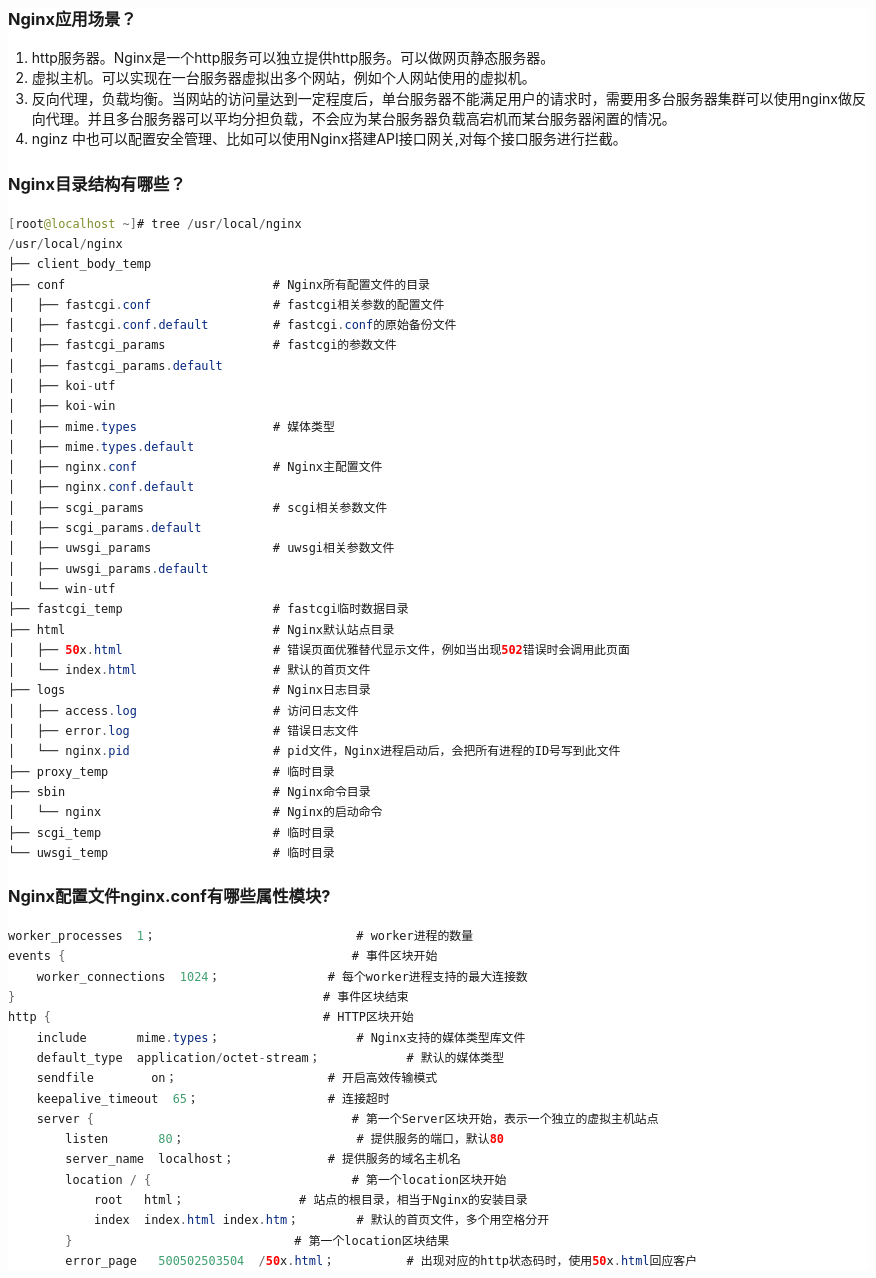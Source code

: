 ### Nginx应用场景？

1.  http服务器。Nginx是一个http服务可以独立提供http服务。可以做网页静态服务器。
2.  虚拟主机。可以实现在一台服务器虚拟出多个网站，例如个人网站使用的虚拟机。
3.  反向代理，负载均衡。当网站的访问量达到一定程度后，单台服务器不能满足用户的请求时，需要用多台服务器集群可以使用nginx做反向代理。并且多台服务器可以平均分担负载，不会应为某台服务器负载高宕机而某台服务器闲置的情况。
4.  nginz 中也可以配置安全管理、比如可以使用Nginx搭建API接口网关,对每个接口服务进行拦截。

### Nginx目录结构有哪些？

```java
[root@localhost ~]# tree /usr/local/nginx
/usr/local/nginx
├── client_body_temp
├── conf                             # Nginx所有配置文件的目录
│   ├── fastcgi.conf                 # fastcgi相关参数的配置文件
│   ├── fastcgi.conf.default         # fastcgi.conf的原始备份文件
│   ├── fastcgi_params               # fastcgi的参数文件
│   ├── fastcgi_params.default       
│   ├── koi-utf
│   ├── koi-win
│   ├── mime.types                   # 媒体类型
│   ├── mime.types.default
│   ├── nginx.conf                   # Nginx主配置文件
│   ├── nginx.conf.default
│   ├── scgi_params                  # scgi相关参数文件
│   ├── scgi_params.default  
│   ├── uwsgi_params                 # uwsgi相关参数文件
│   ├── uwsgi_params.default
│   └── win-utf
├── fastcgi_temp                     # fastcgi临时数据目录
├── html                             # Nginx默认站点目录
│   ├── 50x.html                     # 错误页面优雅替代显示文件，例如当出现502错误时会调用此页面
│   └── index.html                   # 默认的首页文件
├── logs                             # Nginx日志目录
│   ├── access.log                   # 访问日志文件
│   ├── error.log                    # 错误日志文件
│   └── nginx.pid                    # pid文件，Nginx进程启动后，会把所有进程的ID号写到此文件
├── proxy_temp                       # 临时目录
├── sbin                             # Nginx命令目录
│   └── nginx                        # Nginx的启动命令
├── scgi_temp                        # 临时目录
└── uwsgi_temp                       # 临时目录
```
### Nginx配置文件nginx.conf有哪些属性模块?

```java
worker_processes  1；                			# worker进程的数量
events {                              			# 事件区块开始
    worker_connections  1024；          		# 每个worker进程支持的最大连接数
}                               			# 事件区块结束
http {                           			# HTTP区块开始
    include       mime.types；         			# Nginx支持的媒体类型库文件
    default_type  application/octet-stream；            # 默认的媒体类型
    sendfile        on；       				# 开启高效传输模式
    keepalive_timeout  65；       			# 连接超时
    server {            		                # 第一个Server区块开始，表示一个独立的虚拟主机站点
        listen       80；      			        # 提供服务的端口，默认80
        server_name  localhost；    			# 提供服务的域名主机名
        location / {            	        	# 第一个location区块开始
            root   html；       			# 站点的根目录，相当于Nginx的安装目录
            index  index.html index.htm；       	# 默认的首页文件，多个用空格分开
        }          				        # 第一个location区块结果
        error_page   500502503504  /50x.html；          # 出现对应的http状态码时，使用50x.html回应客户
```